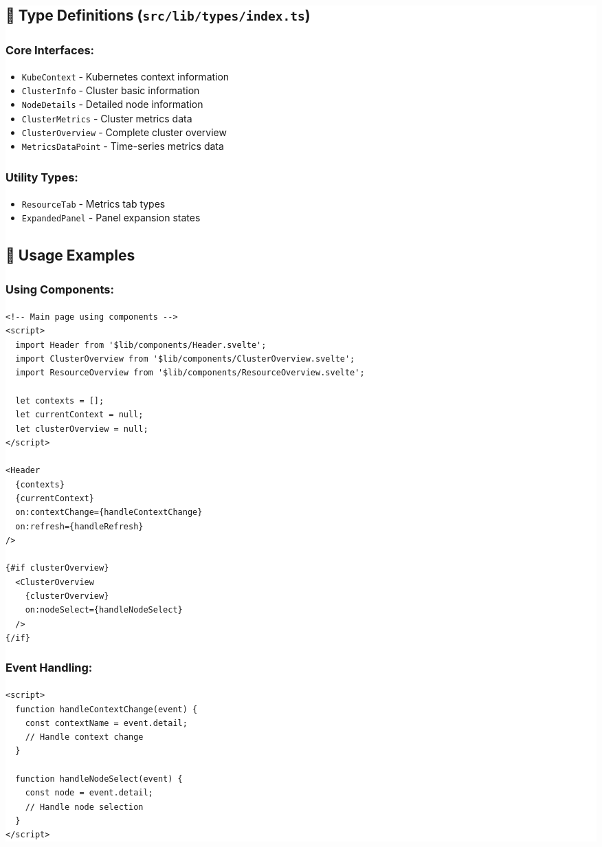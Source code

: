 ## 🔧 Type Definitions (`src/lib/types/index.ts`)

### Core Interfaces:
- `KubeContext` - Kubernetes context information
- `ClusterInfo` - Cluster basic information
- `NodeDetails` - Detailed node information
- `ClusterMetrics` - Cluster metrics data
- `ClusterOverview` - Complete cluster overview
- `MetricsDataPoint` - Time-series metrics data

### Utility Types:
- `ResourceTab` - Metrics tab types
- `ExpandedPanel` - Panel expansion states

## 🚀 Usage Examples

### Using Components:

```svelte
<!-- Main page using components -->
<script>
  import Header from '$lib/components/Header.svelte';
  import ClusterOverview from '$lib/components/ClusterOverview.svelte';
  import ResourceOverview from '$lib/components/ResourceOverview.svelte';
  
  let contexts = [];
  let currentContext = null;
  let clusterOverview = null;
</script>

<Header 
  {contexts} 
  {currentContext} 
  on:contextChange={handleContextChange}
  on:refresh={handleRefresh}
/>

{#if clusterOverview}
  <ClusterOverview 
    {clusterOverview}
    on:nodeSelect={handleNodeSelect}
  />
{/if}
```

### Event Handling:

```svelte
<script>
  function handleContextChange(event) {
    const contextName = event.detail;
    // Handle context change
  }
  
  function handleNodeSelect(event) {
    const node = event.detail;
    // Handle node selection
  }
</script>
```
